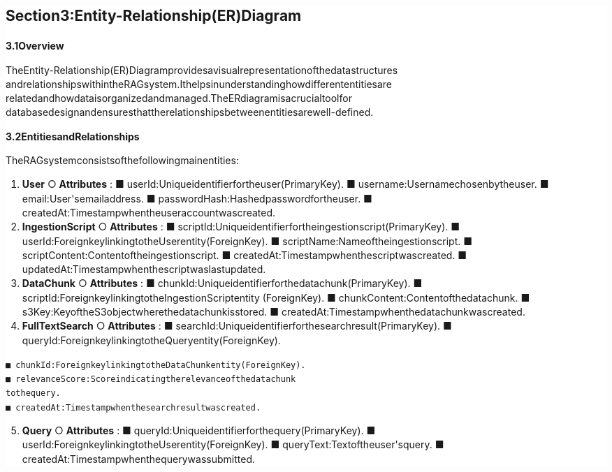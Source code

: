 
## Section3:Entity-Relationship(ER)Diagram

**3.1Overview**

TheEntity-Relationship(ER)Diagramprovidesavisualrepresentationofthedatastructures
andrelationshipswithintheRAGsystem.Ithelpsinunderstandinghowdifferententitiesare
relatedandhowdataisorganizedandmanaged.TheERdiagramisacrucialtoolfor
databasedesignandensuresthattherelationshipsbetweenentitiesarewell-defined.

**3.2EntitiesandRelationships**

TheRAGsystemconsistsofthefollowingmainentities:

1. **User**
    ○ **Attributes** :
       ■ userId:Uniqueidentifierfortheuser(PrimaryKey).
       ■ username:Usernamechosenbytheuser.
       ■ email:User'semailaddress.
       ■ passwordHash:Hashedpasswordfortheuser.
       ■ createdAt:Timestampwhentheuseraccountwascreated.
2. **IngestionScript**
    ○ **Attributes** :
       ■ scriptId:Uniqueidentifierfortheingestionscript(PrimaryKey).
       ■ userId:ForeignkeylinkingtotheUserentity(ForeignKey).
       ■ scriptName:Nameoftheingestionscript.
       ■ scriptContent:Contentoftheingestionscript.
       ■ createdAt:Timestampwhenthescriptwascreated.
       ■ updatedAt:Timestampwhenthescriptwaslastupdated.
3. **DataChunk**
    ○ **Attributes** :
       ■ chunkId:Uniqueidentifierforthedatachunk(PrimaryKey).
       ■ scriptId:ForeignkeylinkingtotheIngestionScriptentity
          (ForeignKey).
       ■ chunkContent:Contentofthedatachunk.
       ■ s3Key:KeyoftheS3objectwherethedatachunkisstored.
       ■ createdAt:Timestampwhenthedatachunkwascreated.
4. **FullTextSearch**
    ○ **Attributes** :
       ■ searchId:Uniqueidentifierforthesearchresult(PrimaryKey).
       ■ queryId:ForeignkeylinkingtotheQueryentity(ForeignKey).


```
■ chunkId:ForeignkeylinkingtotheDataChunkentity(ForeignKey).
■ relevanceScore:Scoreindicatingtherelevanceofthedatachunk
tothequery.
■ createdAt:Timestampwhenthesearchresultwascreated.
```
5. **Query**
    ○ **Attributes** :
       ■ queryId:Uniqueidentifierforthequery(PrimaryKey).
       ■ userId:ForeignkeylinkingtotheUserentity(ForeignKey).
       ■ queryText:Textoftheuser'squery.
       ■ createdAt:Timestampwhenthequerywassubmitted.
